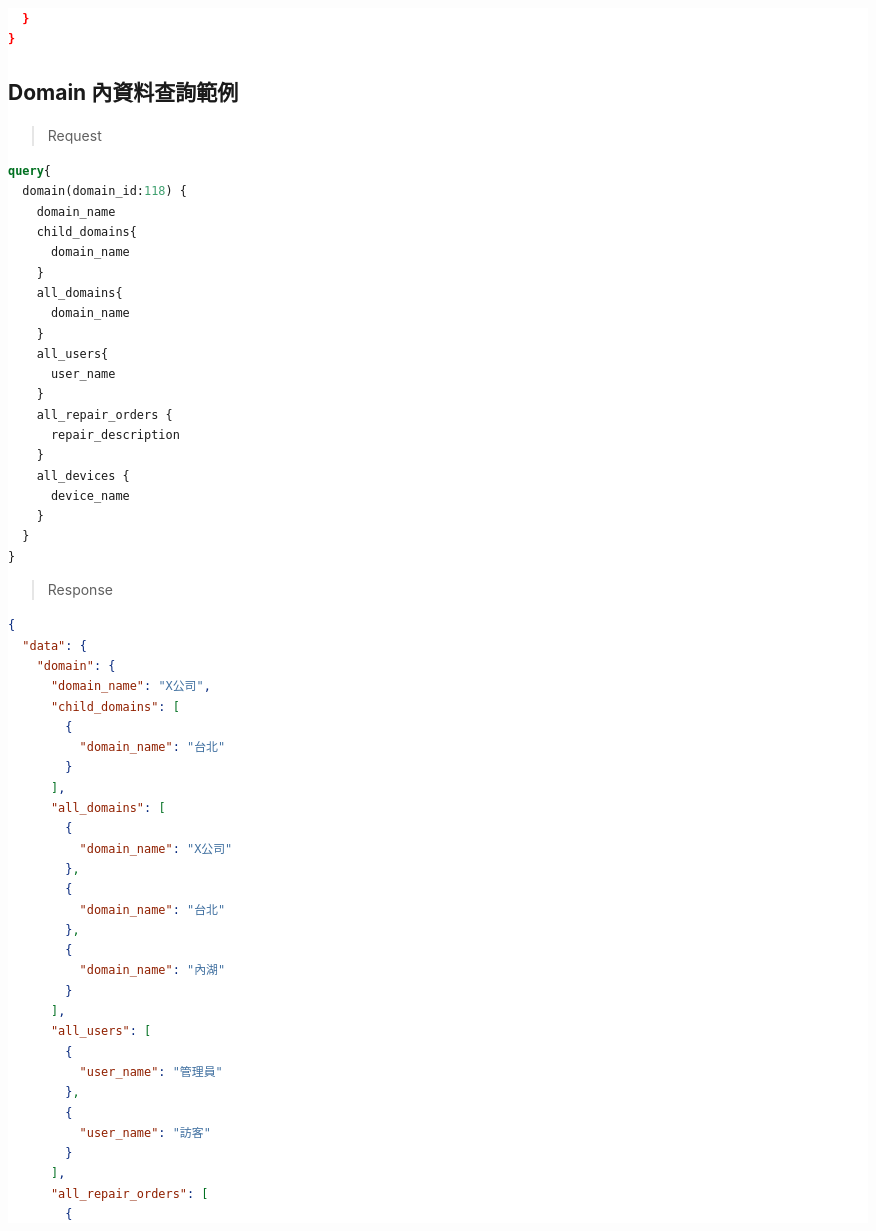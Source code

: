 ```json
  }
}
```


## Domain 內資料查詢範例
> Request

```graphql
query{
  domain(domain_id:118) {
    domain_name
    child_domains{
      domain_name
    }
    all_domains{
      domain_name
    }
    all_users{
      user_name
    }
    all_repair_orders {
      repair_description
    }
    all_devices {
      device_name
    }
  }
}
```


> Response

```json
{
  "data": {
    "domain": {
      "domain_name": "X公司",
      "child_domains": [
        {
          "domain_name": "台北"
        }
      ],
      "all_domains": [
        {
          "domain_name": "X公司"
        },
        {
          "domain_name": "台北"
        },
        {
          "domain_name": "內湖"
        }
      ],
      "all_users": [
        {
          "user_name": "管理員"
        },
        {
          "user_name": "訪客"
        }
      ],
      "all_repair_orders": [
        {
```
